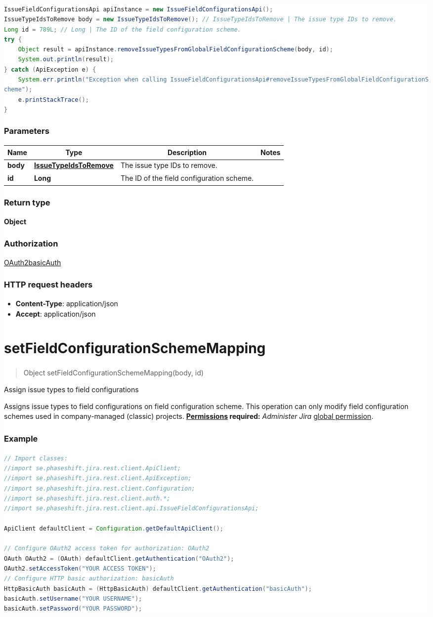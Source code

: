 ```java
IssueFieldConfigurationsApi apiInstance = new IssueFieldConfigurationsApi();
IssueTypeIdsToRemove body = new IssueTypeIdsToRemove(); // IssueTypeIdsToRemove | The issue type IDs to remove.
Long id = 789L; // Long | The ID of the field configuration scheme.
try {
    Object result = apiInstance.removeIssueTypesFromGlobalFieldConfigurationScheme(body, id);
    System.out.println(result);
} catch (ApiException e) {
    System.err.println("Exception when calling IssueFieldConfigurationsApi#removeIssueTypesFromGlobalFieldConfigurationScheme");
    e.printStackTrace();
}
```

### Parameters

Name | Type | Description  | Notes
------------- | ------------- | ------------- | -------------
 **body** | [**IssueTypeIdsToRemove**](IssueTypeIdsToRemove.md)| The issue type IDs to remove. |
 **id** | **Long**| The ID of the field configuration scheme. |

### Return type

**Object**

### Authorization

[OAuth2](../README.md#OAuth2)[basicAuth](../README.md#basicAuth)

### HTTP request headers

 - **Content-Type**: application/json
 - **Accept**: application/json

<a name="setFieldConfigurationSchemeMapping"></a>
# **setFieldConfigurationSchemeMapping**
> Object setFieldConfigurationSchemeMapping(body, id)

Assign issue types to field configurations

Assigns issue types to field configurations on field configuration scheme.  This operation can only modify field configuration schemes used in company-managed (classic) projects.  **[Permissions](#permissions) required:** *Administer Jira* [global permission](https://confluence.atlassian.com/x/x4dKLg).

### Example
```java
// Import classes:
//import se.phaseshift.jira.rest.client.ApiClient;
//import se.phaseshift.jira.rest.client.ApiException;
//import se.phaseshift.jira.rest.client.Configuration;
//import se.phaseshift.jira.rest.client.auth.*;
//import se.phaseshift.jira.rest.client.api.IssueFieldConfigurationsApi;

ApiClient defaultClient = Configuration.getDefaultApiClient();

// Configure OAuth2 access token for authorization: OAuth2
OAuth OAuth2 = (OAuth) defaultClient.getAuthentication("OAuth2");
OAuth2.setAccessToken("YOUR ACCESS TOKEN");
// Configure HTTP basic authorization: basicAuth
HttpBasicAuth basicAuth = (HttpBasicAuth) defaultClient.getAuthentication("basicAuth");
basicAuth.setUsername("YOUR USERNAME");
basicAuth.setPassword("YOUR PASSWORD");
```